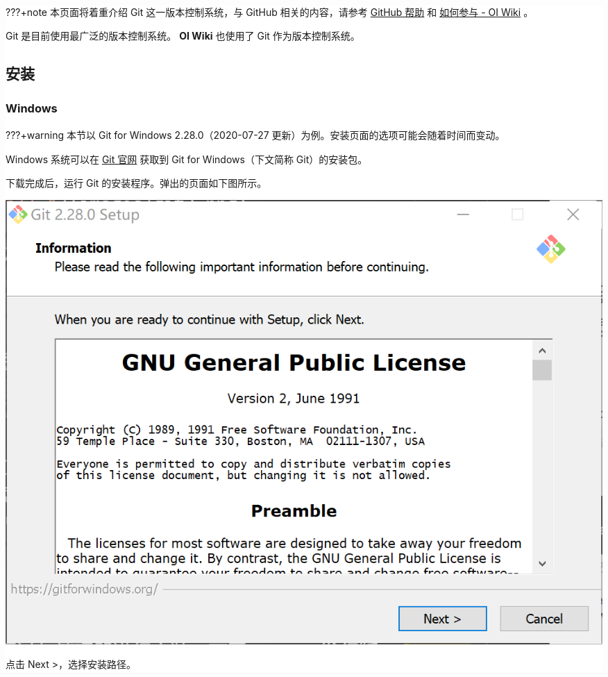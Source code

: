 ???+note
    本页面将着重介绍 Git 这一版本控制系统，与 GitHub 相关的内容，请参考 [GitHub 帮助](https://docs.github.com/cn) 和 [如何参与 - OI Wiki](https://oi-wiki.org/intro/htc/) 。

Git 是目前使用最广泛的版本控制系统。 **OI Wiki** 也使用了 Git 作为版本控制系统。

## 安装

### Windows

???+warning
    本节以 Git for Windows 2.28.0（2020-07-27 更新）为例。安装页面的选项可能会随着时间而变动。

Windows 系统可以在 [Git 官网](https://git-scm.com/downloads) 获取到 Git for Windows（下文简称 Git）的安装包。

下载完成后，运行 Git 的安装程序。弹出的页面如下图所示。

![Git for Windows installation 1](images/git3.png)

点击 Next >，选择安装路径。

